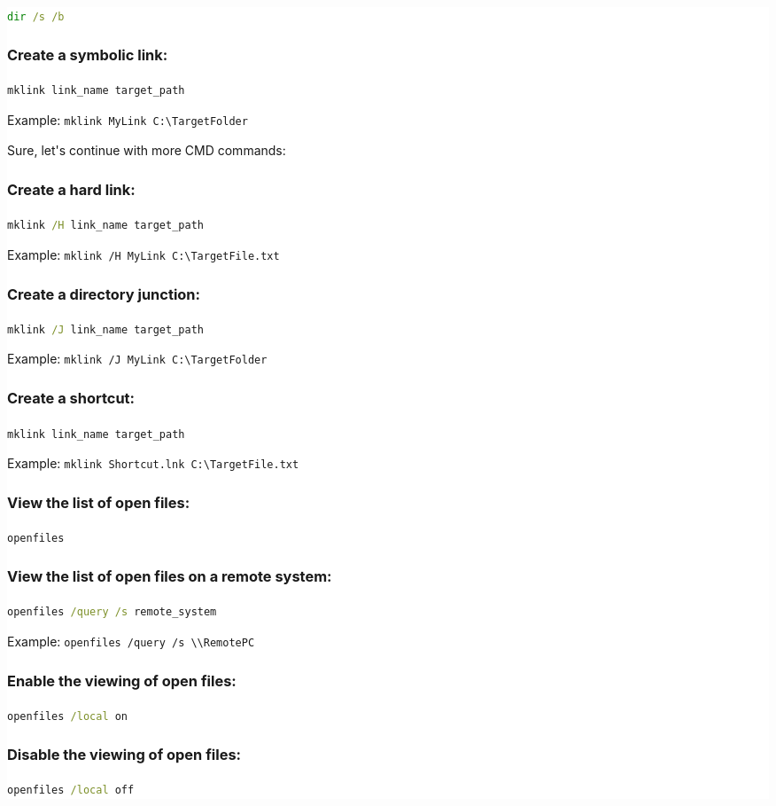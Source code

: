```cmd
dir /s /b
```

### Create a symbolic link:

```cmd
mklink link_name target_path
```
Example: `mklink MyLink C:\TargetFolder`


Sure, let's continue with more CMD commands:

### Create a hard link:

```cmd
mklink /H link_name target_path
```
Example: `mklink /H MyLink C:\TargetFile.txt`

### Create a directory junction:

```cmd
mklink /J link_name target_path
```
Example: `mklink /J MyLink C:\TargetFolder`

### Create a shortcut:

```cmd
mklink link_name target_path
```
Example: `mklink Shortcut.lnk C:\TargetFile.txt`

### View the list of open files:

```cmd
openfiles
```

### View the list of open files on a remote system:

```cmd
openfiles /query /s remote_system
```
Example: `openfiles /query /s \\RemotePC`

### Enable the viewing of open files:

```cmd
openfiles /local on
```

### Disable the viewing of open files:

```cmd
openfiles /local off
```

